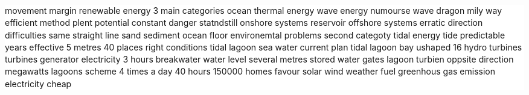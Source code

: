 movement
margin renewable energy
3 main categories
ocean thermal energy
wave energy
numourse
wave dragon
mily way
efficient method
plent potential
constant
danger
statndstill
onshore systems
reservoir
offshore systems
erratic
direction
difficulties
same straight line
sand
sediment
ocean floor
environemtal problems
second categoty
tidal energy
tide
predictable
years
effective
5 metres
40 places
right conditions
tidal lagoon
sea water
current plan
tidal lagoon
bay
ushaped 16 hydro turbines
turbines
generator
electricity
3 hours
breakwater
water level
several metres
stored water
gates
lagoon
turbien
oppsite direction
megawatts
lagoons scheme
4 times a day
40 hours
150000 homes
favour
solar
wind
weather
fuel
greenhous gas emission
electricity
cheap